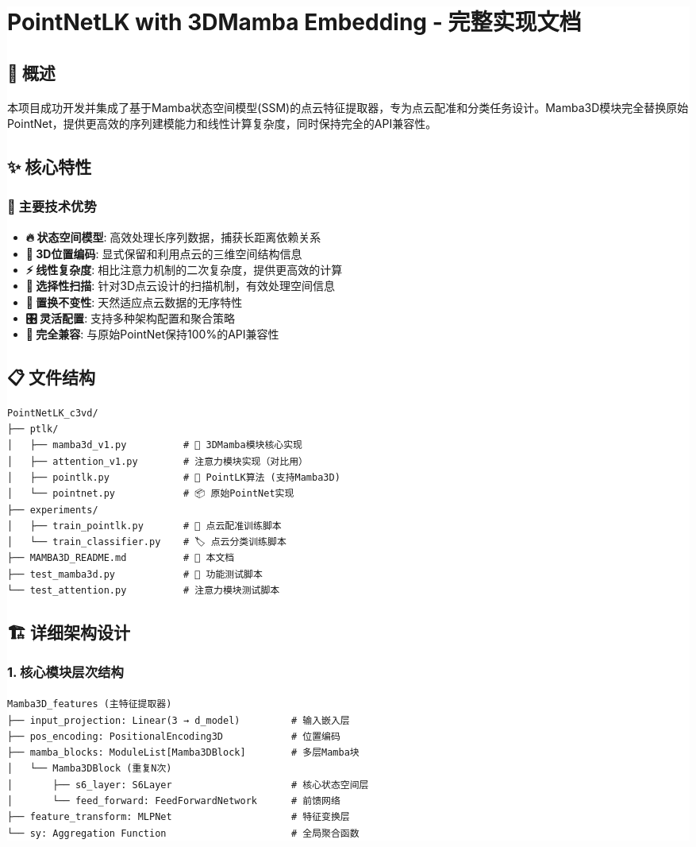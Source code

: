 # PointNetLK with 3DMamba Embedding - 完整实现文档

## 🚀 概述

本项目成功开发并集成了基于Mamba状态空间模型(SSM)的点云特征提取器，专为点云配准和分类任务设计。Mamba3D模块完全替换原始PointNet，提供更高效的序列建模能力和线性计算复杂度，同时保持完全的API兼容性。

## ✨ 核心特性

### 🧠 主要技术优势
- **🔥 状态空间模型**: 高效处理长序列数据，捕获长距离依赖关系
- **🌟 3D位置编码**: 显式保留和利用点云的三维空间结构信息
- **⚡ 线性复杂度**: 相比注意力机制的二次复杂度，提供更高效的计算
- **🎯 选择性扫描**: 针对3D点云设计的扫描机制，有效处理空间信息
- **🔄 置换不变性**: 天然适应点云数据的无序特性
- **🎛️ 灵活配置**: 支持多种架构配置和聚合策略
- **🔗 完全兼容**: 与原始PointNet保持100%的API兼容性

## 📋 文件结构

```
PointNetLK_c3vd/
├── ptlk/
│   ├── mamba3d_v1.py          # 🧠 3DMamba模块核心实现
│   ├── attention_v1.py        # 注意力模块实现（对比用）
│   ├── pointlk.py             # 🔗 PointLK算法 (支持Mamba3D)
│   └── pointnet.py            # 📦 原始PointNet实现
├── experiments/
│   ├── train_pointlk.py       # 🚂 点云配准训练脚本
│   └── train_classifier.py    # 🏷️ 点云分类训练脚本
├── MAMBA3D_README.md          # 📖 本文档
├── test_mamba3d.py            # 🧪 功能测试脚本
└── test_attention.py          # 注意力模块测试脚本
```

## 🏗️ 详细架构设计

### 1. 核心模块层次结构

```
Mamba3D_features (主特征提取器)
├── input_projection: Linear(3 → d_model)         # 输入嵌入层
├── pos_encoding: PositionalEncoding3D            # 位置编码
├── mamba_blocks: ModuleList[Mamba3DBlock]        # 多层Mamba块
│   └── Mamba3DBlock (重复N次)
│       ├── s6_layer: S6Layer                     # 核心状态空间层
│       └── feed_forward: FeedForwardNetwork      # 前馈网络
├── feature_transform: MLPNet                     # 特征变换层
└── sy: Aggregation Function                      # 全局聚合函数
```
